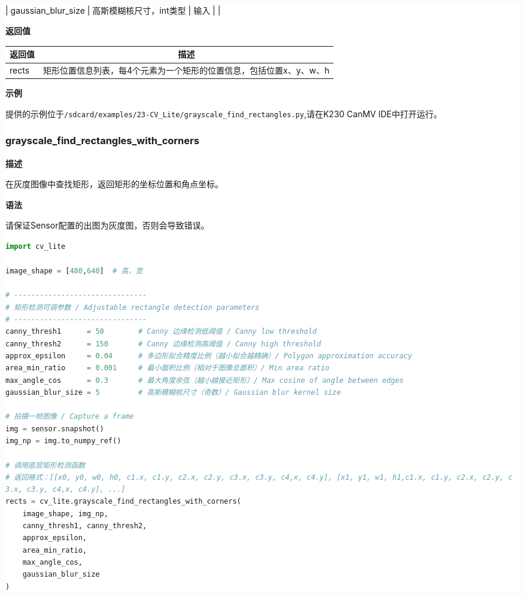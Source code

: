 | gaussian_blur_size | 高斯模糊核尺寸，int类型 | 输入 |  |

**返回值**  

| 返回值 | 描述                            |
|--------|---------------------------------|
| rects | 矩形位置信息列表，每4个元素为一个矩形的位置信息，包括位置x、y、w、h|

**示例**

提供的示例位于`/sdcard/examples/23-CV_Lite/grayscale_find_rectangles.py`,请在K230 CanMV IDE中打开运行。

### grayscale_find_rectangles_with_corners

**描述**

在灰度图像中查找矩形，返回矩形的坐标位置和角点坐标。

**语法**  

请保证Sensor配置的出图为灰度图，否则会导致错误。

```python
import cv_lite

image_shape = [480,640]  # 高，宽

# -------------------------------
# 矩形检测可调参数 / Adjustable rectangle detection parameters
# -------------------------------
canny_thresh1      = 50        # Canny 边缘检测低阈值 / Canny low threshold
canny_thresh2      = 150       # Canny 边缘检测高阈值 / Canny high threshold
approx_epsilon     = 0.04      # 多边形拟合精度比例（越小拟合越精确）/ Polygon approximation accuracy
area_min_ratio     = 0.001     # 最小面积比例（相对于图像总面积）/ Min area ratio
max_angle_cos      = 0.3       # 最大角度余弦（越小越接近矩形）/ Max cosine of angle between edges
gaussian_blur_size = 5         # 高斯模糊核尺寸（奇数）/ Gaussian blur kernel size

# 拍摄一帧图像 / Capture a frame
img = sensor.snapshot()
img_np = img.to_numpy_ref()

# 调用底层矩形检测函数
# 返回格式：[[x0, y0, w0, h0, c1.x, c1.y, c2.x, c2.y, c3.x, c3.y, c4,x, c4.y], [x1, y1, w1, h1,c1.x, c1.y, c2.x, c2.y, c3.x, c3.y, c4,x, c4.y], ...]
rects = cv_lite.grayscale_find_rectangles_with_corners(
    image_shape, img_np,
    canny_thresh1, canny_thresh2,
    approx_epsilon,
    area_min_ratio,
    max_angle_cos,
    gaussian_blur_size
)
```
